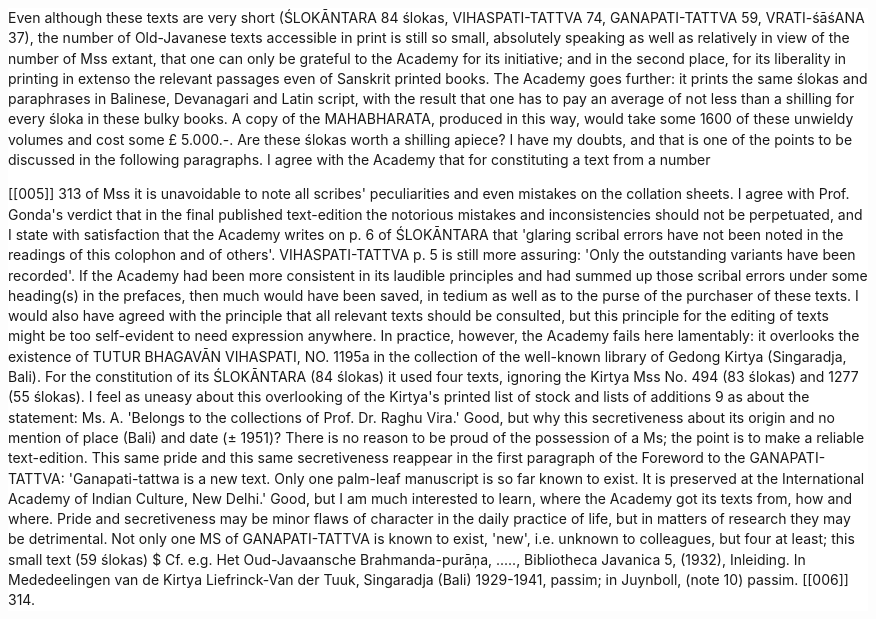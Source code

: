 Even although these texts are very short (ŚLOKĀNTARA 84 ślokas, VIHASPATI-TATTVA 74, GANAPATI-TATTVA 59, VRATI-śāśANA 37), the number of Old-Javanese texts accessible in print is still so small, absolutely speaking as well as relatively in view of the number of Mss extant, that one can only be grateful to the Academy for its initiative; and in the second place, for its liberality in printing in extenso the relevant passages even of Sanskrit printed books. The Academy goes further: it prints the same ślokas and paraphrases in Balinese, Devanagari and Latin script, with the result that one has to pay an average of not less than a shilling for every śloka in these bulky books. A copy of the MAHABHARATA, produced in this way, would take some 1600 of these unwieldy volumes and cost some £ 5.000.-. Are these ślokas worth a shilling apiece? I have my doubts, and that is one of the points to be discussed in the following paragraphs. I agree with the Academy that for constituting a text from a number 

[[005]]  313 of Mss it is unavoidable to note all scribes' peculiarities and even mistakes on the collation sheets. I agree with Prof. Gonda's verdict that in the final published text-edition the notorious mistakes and inconsistencies should not be perpetuated, and I state with satisfaction that the Academy writes on p. 6 of ŚLOKĀNTARA that 'glaring scribal errors have not been noted in the readings of this colophon and of others'. VIHASPATI-TATTVA p. 5 is still more assuring: 'Only the outstanding variants have been recorded'. If the Academy had been more consistent in its laudible principles and had summed up those scribal errors under some heading(s) in the prefaces, then much would have been saved, in tedium as well as to the purse of the purchaser of these texts. I would also have agreed with the principle that all relevant texts should be consulted, but this principle for the editing of texts might be too self-evident to need expression anywhere. In practice, however, the Academy fails here lamentably: it overlooks the existence of TUTUR BHAGAVĀN VIHASPATI, NO. 1195a in the collection of the well-known library of Gedong Kirtya (Singaradja, Bali). For the constitution of its ŚLOKĀNTARA (84 ślokas) it used four texts, ignoring the Kirtya Mss No. 494 (83 ślokas) and 1277 (55 ślokas). I feel as uneasy about this overlooking of the Kirtya's printed list of stock and lists of additions 9 as about the statement: Ms. A. 'Belongs to the collections of Prof. Dr. Raghu Vira.' Good, but why this secretiveness about its origin and no mention of place (Bali) and date (± 1951)? There is no reason to be proud of the possession of a Ms; the point is to make a reliable text-edition. This same pride and this same secretiveness reappear in the first paragraph of the Foreword to the GANAPATI-TATTVA: 'Ganapati-tattwa is a new text. Only one palm-leaf manuscript is so far known to exist. It is preserved at the International Academy of Indian Culture, New Delhi.' Good, but I am much interested to learn, where the Academy got its texts from, how and where. Pride and secretiveness may be minor flaws of character in the daily practice of life, but in matters of research they may be detrimental. Not only one MS of GANAPATI-TATTVA is known to exist, 'new', i.e. unknown to colleagues, but four at least; this small text (59 ślokas) $ Cf. e.g. Het Oud-Javaansche Brahmanda-purāņa, ....., Bibliotheca Javanica 5, (1932), Inleiding. In Mededeelingen van de Kirtya Liefrinck-Van der Tuuk, Singaradja (Bali) 1929-1941, passim; in Juynboll, (note 10) passim. [[006]] 314.
